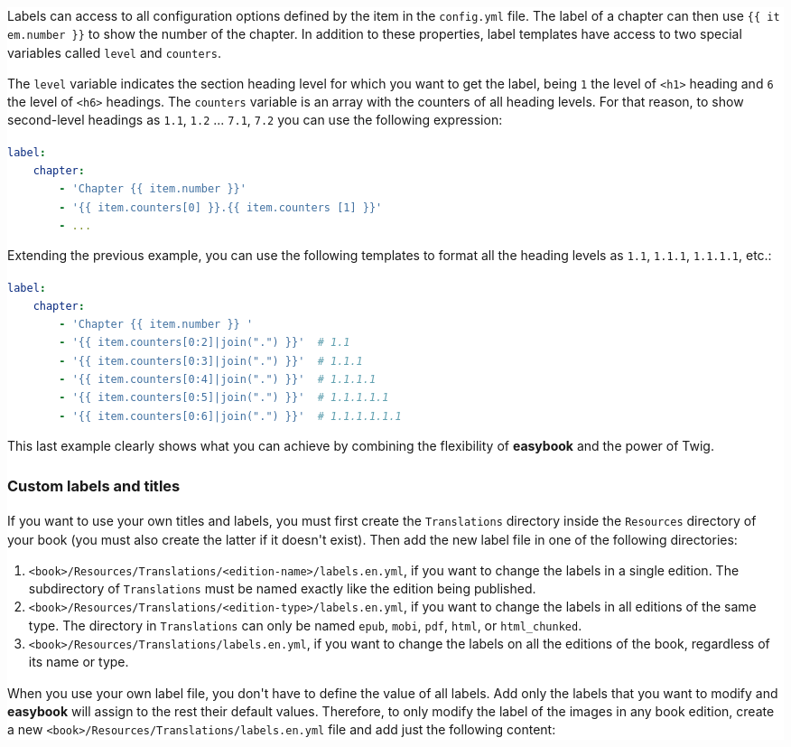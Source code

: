 Labels can access to all configuration options defined by the item in the
`config.yml` file. The label of a chapter can then use `{{ item.number }}` to
show the number of the chapter. In addition to these properties, label 
templates have access to two special variables called `level` and `counters`.

The `level` variable indicates the section heading level for which you want to
get the label, being `1` the level of `<h1>` heading and `6` the level of
`<h6>` headings. The `counters` variable is an array with the counters of all 
heading levels. For that reason, to show second-level headings as `1.1`, `1.2` 
... `7.1`, `7.2` you can use the following expression:

~~~ .yaml
label:
    chapter:
        - 'Chapter {{ item.number }}'
        - '{{ item.counters[0] }}.{{ item.counters [1] }}'
        - ...
~~~

Extending the previous example, you can use the following templates to format
all the heading levels as `1.1`, `1.1.1`, `1.1.1.1`, etc.:

~~~ .yaml
label:
    chapter:
        - 'Chapter {{ item.number }} '
        - '{{ item.counters[0:2]|join(".") }}'  # 1.1
        - '{{ item.counters[0:3]|join(".") }}'  # 1.1.1
        - '{{ item.counters[0:4]|join(".") }}'  # 1.1.1.1
        - '{{ item.counters[0:5]|join(".") }}'  # 1.1.1.1.1
        - '{{ item.counters[0:6]|join(".") }}'  # 1.1.1.1.1.1
~~~

This last example clearly shows what you can achieve by combining the
flexibility of **easybook** and the power of Twig.

### Custom labels and titles ###

If you want to use your own titles and labels, you must first create the
`Translations` directory inside the `Resources` directory of your book (you 
must also create the latter if it doesn't exist). Then add the new label file 
in one of the following directories:

   1. `<book>/Resources/Translations/<edition-name>/labels.en.yml`, if you want
      to change the labels in a single edition. The subdirectory of
      `Translations` must be named exactly like the edition being published.
   2. `<book>/Resources/Translations/<edition-type>/labels.en.yml`, if you want
      to change the labels in all editions of the same type. The directory in
      `Translations` can only be named `epub`, `mobi`, `pdf`, `html`, or
      `html_chunked`.
   3. `<book>/Resources/Translations/labels.en.yml`, if you want to change the
      labels on all the editions of the book, regardless of its name or type.

When you use your own label file, you don't have to define the value of all
labels. Add only the labels that you want to modify and **easybook** will 
assign to the rest their default values. Therefore, to only modify the label 
of the images in any book edition, create a new
`<book>/Resources/Translations/labels.en.yml` file and add just the following 
content:


[1]: http://twig.sensiolabs.org/
[2]: http://www.princexml.com/
[3]: http://www.princexml.com/doc/8.0/
